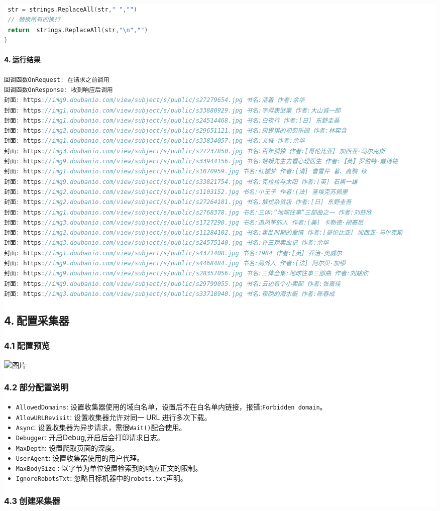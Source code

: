 ```go
 str = strings.ReplaceAll(str," ","")
 // 替换所有的换行
 return  strings.ReplaceAll(str,"\n","")
}
```

#### 4. 运行结果

```go
回调函数OnRequest: 在请求之前调用
回调函数OnResponse: 收到响应后调用
封面: https://img9.doubanio.com/view/subject/s/public/s27279654.jpg 书名:活着 作者:余华 
封面: https://img1.doubanio.com/view/subject/s/public/s33880929.jpg 书名:字母表谜案 作者:大山诚一郎 
封面: https://img1.doubanio.com/view/subject/s/public/s24514468.jpg 书名:白夜行 作者:[日] 东野圭吾 
封面: https://img2.doubanio.com/view/subject/s/public/s29651121.jpg 书名:房思琪的初恋乐园 作者:林奕含 
封面: https://img1.doubanio.com/view/subject/s/public/s33834057.jpg 书名:文城 作者:余华 
封面: https://img3.doubanio.com/view/subject/s/public/s27237850.jpg 书名:百年孤独 作者:[哥伦比亚] 加西亚·马尔克斯 
封面: https://img9.doubanio.com/view/subject/s/public/s33944156.jpg 书名:蛤蟆先生去看心理医生 作者:【英】罗伯特·戴博德 
封面: https://img1.doubanio.com/view/subject/s/public/s1070959.jpg 书名:红楼梦 作者:[清] 曹雪芹 著、高鹗 续 
封面: https://img9.doubanio.com/view/subject/s/public/s33821754.jpg 书名:克拉拉与太阳 作者:[英] 石黑一雄 
封面: https://img2.doubanio.com/view/subject/s/public/s1103152.jpg 书名:小王子 作者:[法] 圣埃克苏佩里 
封面: https://img2.doubanio.com/view/subject/s/public/s27264181.jpg 书名:解忧杂货店 作者:[日] 东野圭吾 
封面: https://img1.doubanio.com/view/subject/s/public/s2768378.jpg 书名:三体:“地球往事”三部曲之一 作者:刘慈欣 
封面: https://img3.doubanio.com/view/subject/s/public/s1727290.jpg 书名:追风筝的人 作者:[美] 卡勒德·胡赛尼 
封面: https://img2.doubanio.com/view/subject/s/public/s11284102.jpg 书名:霍乱时期的爱情 作者:[哥伦比亚] 加西亚·马尔克斯 
封面: https://img3.doubanio.com/view/subject/s/public/s24575140.jpg 书名:许三观卖血记 作者:余华 
封面: https://img1.doubanio.com/view/subject/s/public/s4371408.jpg 书名:1984 作者:[英] 乔治·奥威尔 
封面: https://img9.doubanio.com/view/subject/s/public/s4468484.jpg 书名:局外人 作者:[法] 阿尔贝·加缪 
封面: https://img9.doubanio.com/view/subject/s/public/s28357056.jpg 书名:三体全集:地球往事三部曲 作者:刘慈欣 
封面: https://img9.doubanio.com/view/subject/s/public/s29799055.jpg 书名:云边有个小卖部 作者:张嘉佳 
封面: https://img3.doubanio.com/view/subject/s/public/s33718940.jpg 书名:夜晚的潜水艇 作者:陈春成 
```

## 4. 配置采集器

### 4.1 配置预览

![图片](https://mc.wsh-study.com/mkdocs/知名爬虫框架Colly/3.png)

### 4.2 部分配置说明

- `AllowedDomains`: 设置收集器使用的域白名单，设置后不在白名单内链接，报错:`Forbidden domain`。
- `AllowURLRevisit`:  设置收集器允许对同一 URL 进行多次下载。
- `Async`:  设置收集器为异步请求，需很`Wait()`配合使用。
- `Debugger`: 开启Debug,开启后会打印请求日志。
- `MaxDepth`: 设置爬取页面的深度。
- `UserAgent`: 设置收集器使用的用户代理。
- `MaxBodySize` : 以字节为单位设置检索到的响应正文的限制。
- `IgnoreRobotsTxt`:  忽略目标机器中的`robots.txt`声明。

### 4.3 创建采集器
